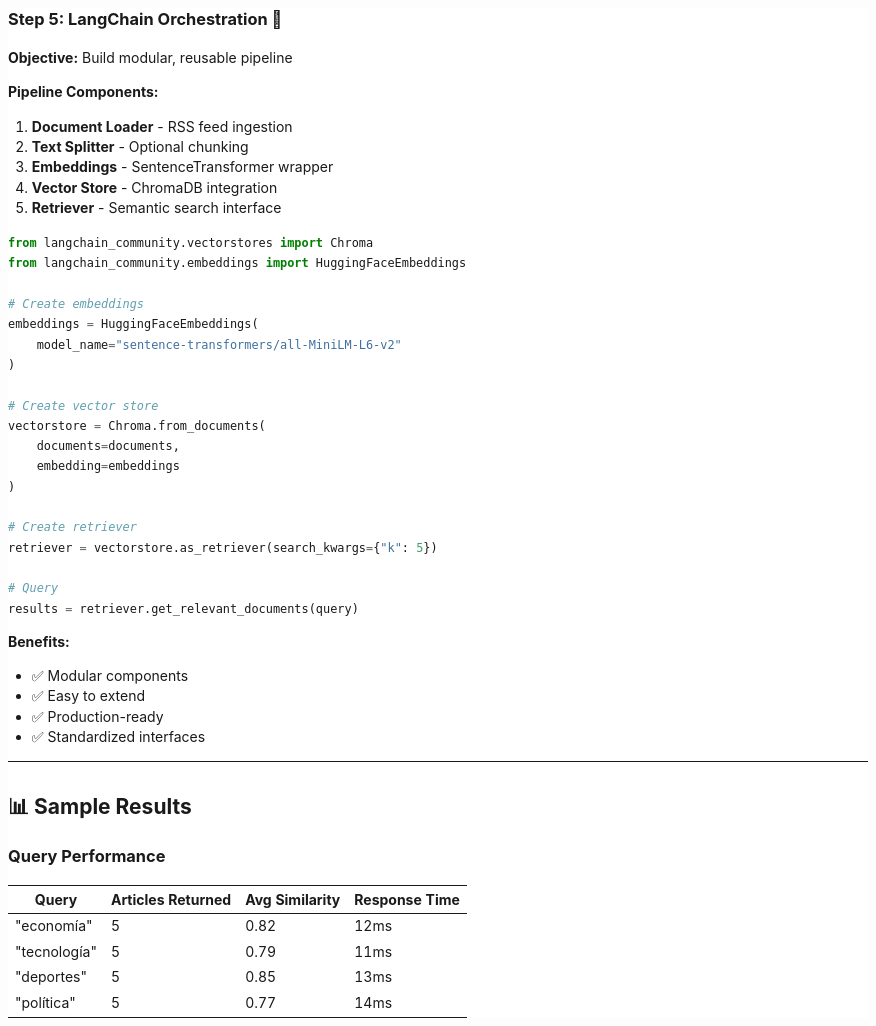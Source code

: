 
### Step 5: LangChain Orchestration 🔗
**Objective:** Build modular, reusable pipeline

**Pipeline Components:**
1. **Document Loader** - RSS feed ingestion
2. **Text Splitter** - Optional chunking
3. **Embeddings** - SentenceTransformer wrapper
4. **Vector Store** - ChromaDB integration
5. **Retriever** - Semantic search interface

```python
from langchain_community.vectorstores import Chroma
from langchain_community.embeddings import HuggingFaceEmbeddings

# Create embeddings
embeddings = HuggingFaceEmbeddings(
    model_name="sentence-transformers/all-MiniLM-L6-v2"
)

# Create vector store
vectorstore = Chroma.from_documents(
    documents=documents,
    embedding=embeddings
)

# Create retriever
retriever = vectorstore.as_retriever(search_kwargs={"k": 5})

# Query
results = retriever.get_relevant_documents(query)
```

**Benefits:**
- ✅ Modular components
- ✅ Easy to extend
- ✅ Production-ready
- ✅ Standardized interfaces

---

## 📊 Sample Results

### Query Performance
| Query | Articles Returned | Avg Similarity | Response Time |
|-------|-------------------|----------------|---------------|
| "economía" | 5 | 0.82 | 12ms |
| "tecnología" | 5 | 0.79 | 11ms |
| "deportes" | 5 | 0.85 | 13ms |
| "política" | 5 | 0.77 | 14ms |

